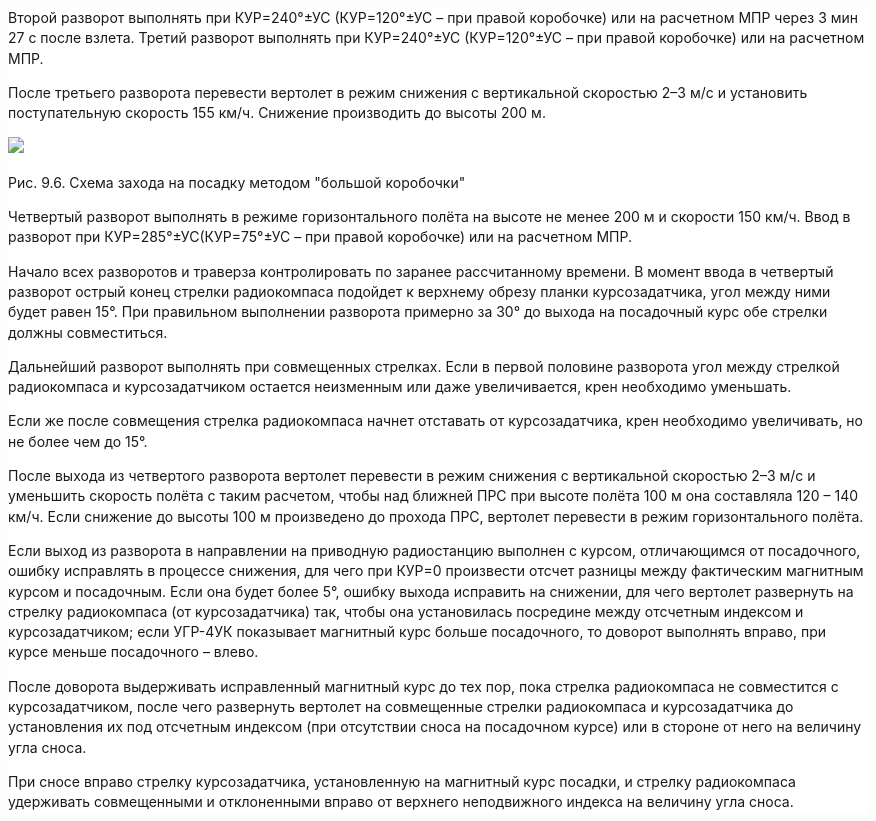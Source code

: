 Второй разворот выполнять при КУР=240°±УС (КУР=120°±УС – при правой
коробочке) или на расчетном МПР через 3 мин 27 с после взлета.
Третий разворот выполнять при КУР=240°±УС (КУР=120°±УС – при правой
коробочке) или на расчетном МПР.

После третьего разворота перевести вертолет в режим снижения с
вертикальной скоростью 2–3 м/с и установить поступательную скорость
155 км/ч. Снижение производить до высоты 200 м.

![](img/mi-267-1538-transp.png)

Рис. 9.6. Схема захода на посадку методом "большой коробочки"

Четвертый разворот выполнять в режиме горизонтального полёта на высоте не
менее 200 м и скорости 150 км/ч. Ввод в разворот при
КУР=285°±УС(КУР=75°±УС – при правой коробочке) или на расчетном МПР.

Начало всех разворотов и траверза контролировать по заранее рассчитанному
времени. В момент ввода в четвертый разворот острый конец стрелки
радиокомпаса подойдет к верхнему обрезу планки курсозадатчика, угол между
ними будет равен 15°. При правильном выполнении разворота примерно за 30°
до выхода на посадочный курс обе стрелки должны совместиться.

Дальнейший разворот выполнять при совмещенных стрелках. Если в первой
половине разворота угол между стрелкой радиокомпаса и курсозадатчиком
остается неизменным или даже увеличивается, крен необходимо уменьшать.

Если же после совмещения стрелка радиокомпаса начнет отставать от
курсозадатчика, крен необходимо увеличивать, но не более чем до 15°.

После выхода из четвертого разворота вертолет перевести в режим снижения с
вертикальной скоростью 2–3 м/с и уменьшить скорость полёта с таким
расчетом, чтобы над ближней ПРС при высоте полёта 100 м она составляла 120
– 140 км/ч. Если снижение до высоты 100 м произведено до прохода ПРС,
вертолет перевести в режим горизонтального полёта.

Если выход из разворота в направлении на приводную радиостанцию выполнен
с курсом, отличающимся от посадочного, ошибку исправлять в процессе
снижения, для чего при КУР=0 произвести отсчет разницы между фактическим
магнитным курсом и посадочным. Если она будет более 5°, ошибку выхода
исправить на снижении, для чего вертолет развернуть на стрелку радиокомпаса
(от курсозадатчика) так, чтобы она установилась посредине между отсчетным
индексом и курсозадатчиком; если УГР-4УК показывает магнитный курс больше
посадочного, то доворот выполнять вправо, при курсе меньше посадочного –
влево.

После доворота выдерживать исправленный магнитный курс до тех пор, пока
стрелка радиокомпаса не совместится с курсозадатчиком, после чего развернуть
вертолет на совмещенные стрелки радиокомпаса и курсозадатчика до
установления их под отсчетным индексом (при отсутствии сноса на посадочном
курсе) или в стороне от него на величину угла сноса.

При сносе вправо стрелку курсозадатчика, установленную на магнитный курс
посадки, и стрелку радиокомпаса удерживать совмещенными и отклоненными
вправо от верхнего неподвижного индекса на величину угла сноса.
